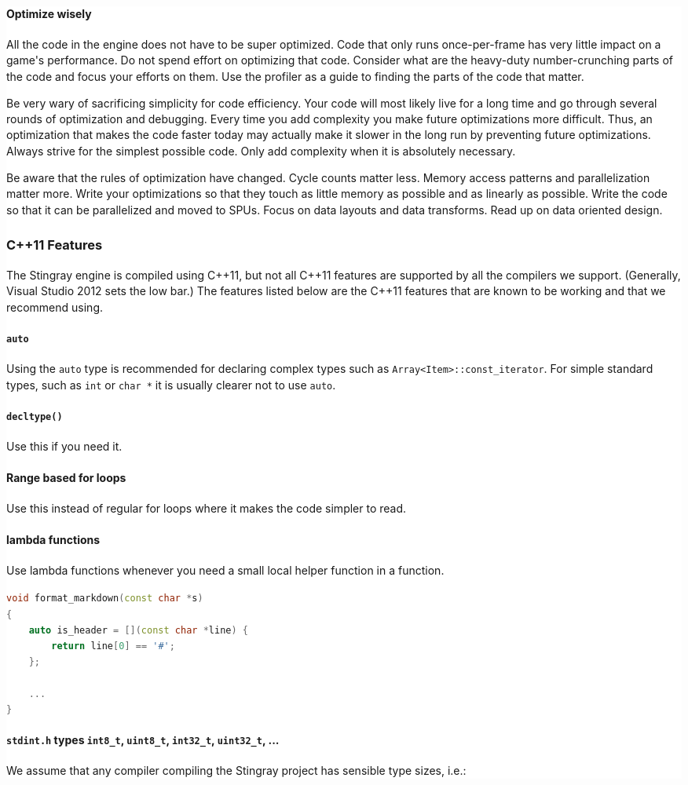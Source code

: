 #### Optimize wisely

All the code in the engine does not have to be super optimized. Code that only runs once-per-frame has very little impact on a game's performance. Do not spend effort on optimizing that code. Consider what are the heavy-duty number-crunching parts of the code and focus your efforts on them. Use the profiler as a guide to finding the parts of the code that matter.

Be very wary of sacrificing simplicity for code efficiency. Your code will most likely live for a long time and go through several rounds of optimization and debugging. Every time you add complexity you make future optimizations more difficult. Thus, an optimization that makes the code faster today may actually make it slower in the long run by preventing future optimizations. Always strive for the simplest possible code. Only add complexity when it is absolutely necessary.

Be aware that the rules of optimization have changed. Cycle counts matter less. Memory access patterns and parallelization matter more. Write your optimizations so that they touch as little memory as possible and as linearly as possible. Write the code so that it can be parallelized and moved to SPUs. Focus on data layouts and data transforms. Read up on data oriented design.

### C++11 Features

The Stingray engine is compiled using C\+\+11, but not all C\+\+11 features are supported by all the compilers we support. (Generally, Visual Studio 2012 sets the low bar.) The features listed below are the C\+\+11 features that are known to be working and that we recommend using.

#### `auto`

Using the `auto` type is recommended for declaring complex types such as `Array<Item>::const_iterator`. For simple standard types, such as `int` or `char *` it is usually clearer not to use `auto`.

#### `decltype()`

Use this if you need it.

#### Range based for loops

Use this instead of regular for loops where it makes the code simpler to read.

#### lambda functions

Use lambda functions whenever you need a small local helper function in a function.

```cpp
void format_markdown(const char *s)
{
	auto is_header = [](const char *line) {
    	return line[0] == '#';
    };

    ...
}
```

#### `stdint.h` types `int8_t`, `uint8_t`, `int32_t`, `uint32_t`, ...

We assume that any compiler compiling the Stingray project has sensible type sizes, i.e.:
